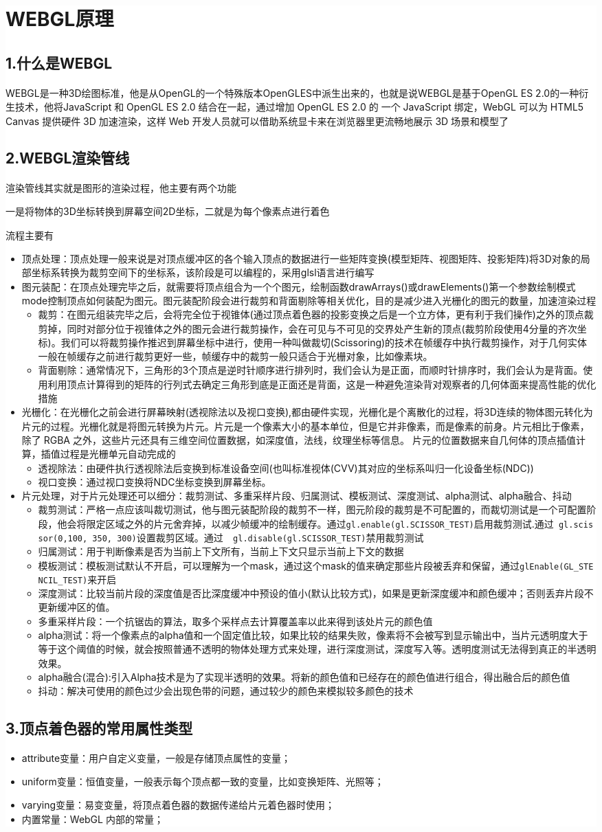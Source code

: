 # WEBGL原理

## 1.什么是WEBGL

WEBGL是一种3D绘图标准，他是从OpenGL的一个特殊版本OpenGLES中派生出来的，也就是说WEBGL是基于OpenGL ES 2.0的一种衍生技术，他将JavaScript 和 OpenGL ES 2.0 结合在一起，通过增加 OpenGL ES 2.0 的 一个 JavaScript 绑定，WebGL 可以为 HTML5 Canvas 提供硬件 3D 加速渲染，这样 Web 开发人员就可以借助系统显卡来在浏览器里更流畅地展示 3D 场景和模型了

## 2.WEBGL渲染管线

渲染管线其实就是图形的渲染过程，他主要有两个功能

一是将物体的3D坐标转换到屏幕空间2D坐标，二就是为每个像素点进行着色

流程主要有

+   顶点处理：顶点处理一般来说是对顶点缓冲区的各个输入顶点的数据进行一些矩阵变换(模型矩阵、视图矩阵、投影矩阵)将3D对象的局部坐标系转换为裁剪空间下的坐标系，该阶段是可以编程的，采用glsl语言进行编写
+   图元装配：在顶点处理完毕之后，就需要将顶点组合为一个个图元，绘制函数drawArrays()或drawElements()第一个参数绘制模式mode控制顶点如何装配为图元。图元装配阶段会进行裁剪和背面剔除等相关优化，目的是减少进入光栅化的图元的数量，加速渲染过程
    +   裁剪：在图元组装完毕之后，会将完全位于视锥体(通过顶点着色器的投影变换之后是一个立方体，更有利于我们操作)之外的顶点裁剪掉，同时对部分位于视锥体之外的图元会进行裁剪操作，会在可见与不可见的交界处产生新的顶点(裁剪阶段使用4分量的齐次坐标)。我们可以将裁剪操作推迟到屏幕坐标中进行，使用一种叫做裁切(Scissoring)的技术在帧缓存中执行裁剪操作，对于几何实体一般在帧缓存之前进行裁剪更好一些，帧缓存中的裁剪一般只适合于光栅对象，比如像素块。
    +   背面剔除：通常情况下，三角形的3个顶点是逆时针顺序进行排列时，我们会认为是正面，而顺时针排序时，我们会认为是背面。使用利用顶点计算得到的矩阵的行列式去确定三角形到底是正面还是背面，这是一种避免渲染背对观察者的几何体面来提高性能的优化措施
+   光栅化：在光栅化之前会进行屏幕映射(透视除法以及视口变换),都由硬件实现，光栅化是个离散化的过程，将3D连续的物体图元转化为片元的过程。光栅化就是将图元转换为片元。片元是一个像素大小的基本单位，但是它并非像素，而是像素的前身。片元相比于像素，除了 RGBA 之外，这些片元还具有三维空间位置数据，如深度值，法线，纹理坐标等信息。 片元的位置数据来自几何体的顶点插值计算，插值过程是光栅单元自动完成的
    +   透视除法：由硬件执行透视除法后变换到标准设备空间(也叫标准视体(CVV)其对应的坐标系叫归一化设备坐标(NDC))
    +   视口变换：通过视口变换将NDC坐标变换到屏幕坐标。
+   片元处理，对于片元处理还可以细分：裁剪测试、多重采样片段、归属测试、模板测试、深度测试、alpha测试、alpha融合、抖动
    +   裁剪测试：严格一点应该叫裁切测试，他与图元装配阶段的裁剪不一样，图元阶段的裁剪是不可配置的，而裁切测试是一个可配置阶段，他会将限定区域之外的片元舍弃掉，以减少帧缓冲的绘制缓存。通过`gl.enable(gl.SCISSOR_TEST)`启用裁剪测试.通过` gl.scissor(0,100, 350, 300)`设置裁剪区域。通过`  gl.disable(gl.SCISSOR_TEST)`禁用裁剪测试
    +   归属测试：用于判断像素是否为当前上下文所有，当前上下文只显示当前上下文的数据
    +   模板测试：模板测试默认不开启，可以理解为一个mask，通过这个mask的值来确定那些片段被丢弃和保留，通过`glEnable(GL_STENCIL_TEST)`来开启
    +   深度测试：比较当前片段的深度值是否比深度缓冲中预设的值小(默认比较方式)，如果是更新深度缓冲和颜色缓冲；否则丢弃片段不更新缓冲区的值。
    +   多重采样片段：一个抗锯齿的算法，取多个采样点去计算覆盖率以此来得到该处片元的颜色值
    +   alpha测试：将一个像素点的alpha值和一个固定值比较，如果比较的结果失败，像素将不会被写到显示输出中，当片元透明度大于等于这个阈值的时候，就会按照普通不透明的物体处理方式来处理，进行深度测试，深度写入等。透明度测试无法得到真正的半透明效果。
    +   alpha融合(混合):引入Alpha技术是为了实现半透明的效果。将新的颜色值和已经存在的颜色值进行组合，得出融合后的颜色值
    +   抖动：解决可使用的颜色过少会出现色带的问题，通过较少的颜色来模拟较多颜色的技术


## 3.顶点着色器的常用属性类型

+   attribute变量：用户自定义变量，一般是存储顶点属性的变量；

+   uniform变量：恒值变量，一般表示每个顶点都一致的变量，比如变换矩阵、光照等；

-   varying变量：易变变量，将顶点着色器的数据传递给片元着色器时使用；
-   内置常量：WebGL 内部的常量；
